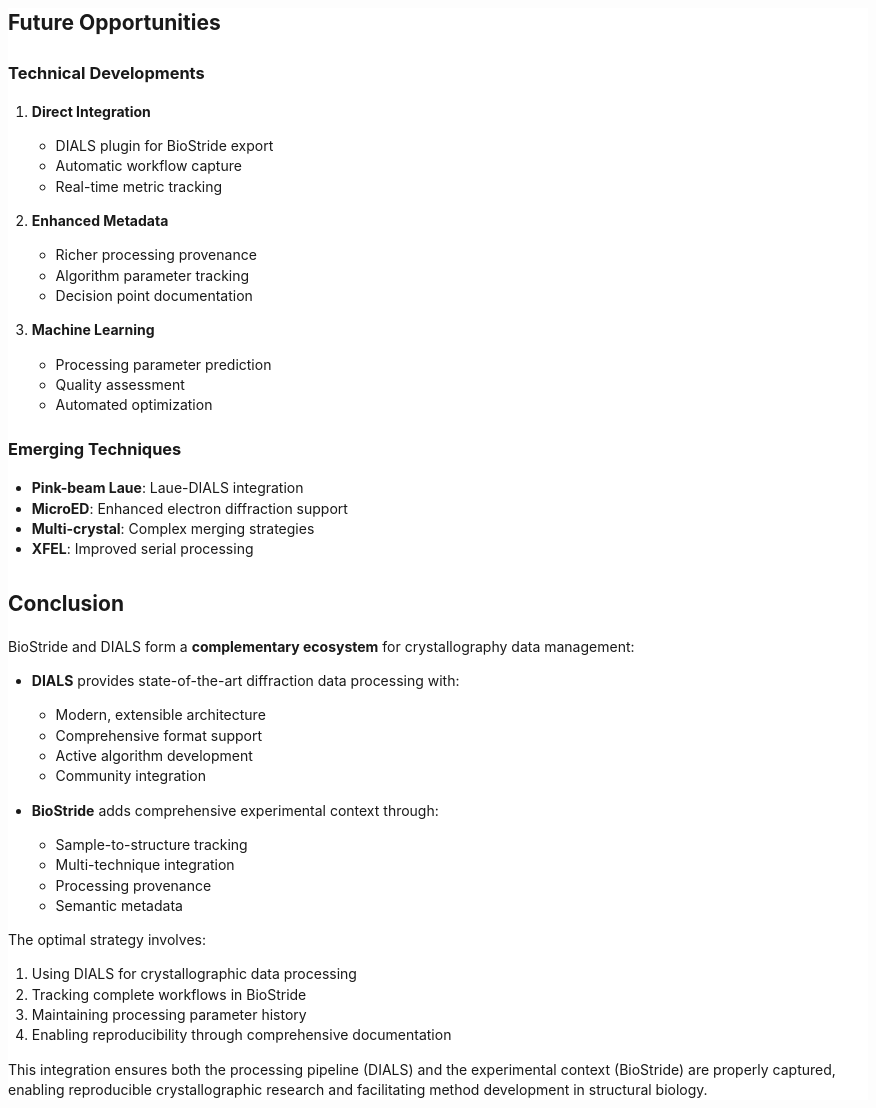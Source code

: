 ## Future Opportunities

### Technical Developments

1. **Direct Integration**
   - DIALS plugin for BioStride export
   - Automatic workflow capture
   - Real-time metric tracking

2. **Enhanced Metadata**
   - Richer processing provenance
   - Algorithm parameter tracking
   - Decision point documentation

3. **Machine Learning**
   - Processing parameter prediction
   - Quality assessment
   - Automated optimization

### Emerging Techniques

- **Pink-beam Laue**: Laue-DIALS integration
- **MicroED**: Enhanced electron diffraction support
- **Multi-crystal**: Complex merging strategies
- **XFEL**: Improved serial processing

## Conclusion

BioStride and DIALS form a **complementary ecosystem** for crystallography data management:

- **DIALS** provides state-of-the-art diffraction data processing with:
  - Modern, extensible architecture
  - Comprehensive format support
  - Active algorithm development
  - Community integration

- **BioStride** adds comprehensive experimental context through:
  - Sample-to-structure tracking
  - Multi-technique integration
  - Processing provenance
  - Semantic metadata

The optimal strategy involves:
1. Using DIALS for crystallographic data processing
2. Tracking complete workflows in BioStride
3. Maintaining processing parameter history
4. Enabling reproducibility through comprehensive documentation

This integration ensures both the processing pipeline (DIALS) and the experimental context (BioStride) are properly captured, enabling reproducible crystallographic research and facilitating method development in structural biology.